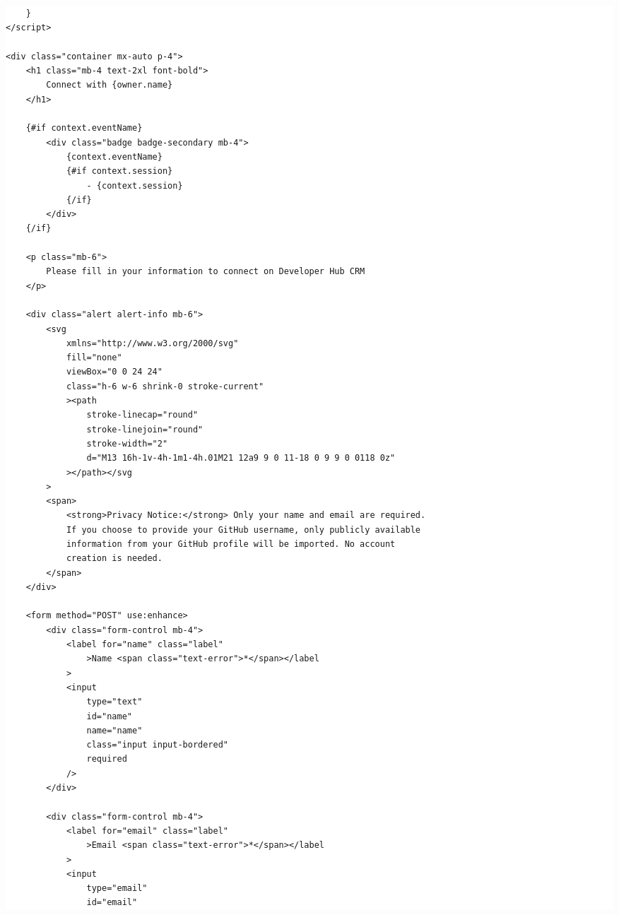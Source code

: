 ```svelte
	}
</script>

<div class="container mx-auto p-4">
	<h1 class="mb-4 text-2xl font-bold">
		Connect with {owner.name}
	</h1>

	{#if context.eventName}
		<div class="badge badge-secondary mb-4">
			{context.eventName}
			{#if context.session}
				- {context.session}
			{/if}
		</div>
	{/if}

	<p class="mb-6">
		Please fill in your information to connect on Developer Hub CRM
	</p>

	<div class="alert alert-info mb-6">
		<svg
			xmlns="http://www.w3.org/2000/svg"
			fill="none"
			viewBox="0 0 24 24"
			class="h-6 w-6 shrink-0 stroke-current"
			><path
				stroke-linecap="round"
				stroke-linejoin="round"
				stroke-width="2"
				d="M13 16h-1v-4h-1m1-4h.01M21 12a9 9 0 11-18 0 9 9 0 0118 0z"
			></path></svg
		>
		<span>
			<strong>Privacy Notice:</strong> Only your name and email are required.
			If you choose to provide your GitHub username, only publicly available
			information from your GitHub profile will be imported. No account
			creation is needed.
		</span>
	</div>

	<form method="POST" use:enhance>
		<div class="form-control mb-4">
			<label for="name" class="label"
				>Name <span class="text-error">*</span></label
			>
			<input
				type="text"
				id="name"
				name="name"
				class="input input-bordered"
				required
			/>
		</div>

		<div class="form-control mb-4">
			<label for="email" class="label"
				>Email <span class="text-error">*</span></label
			>
			<input
				type="email"
				id="email"
```